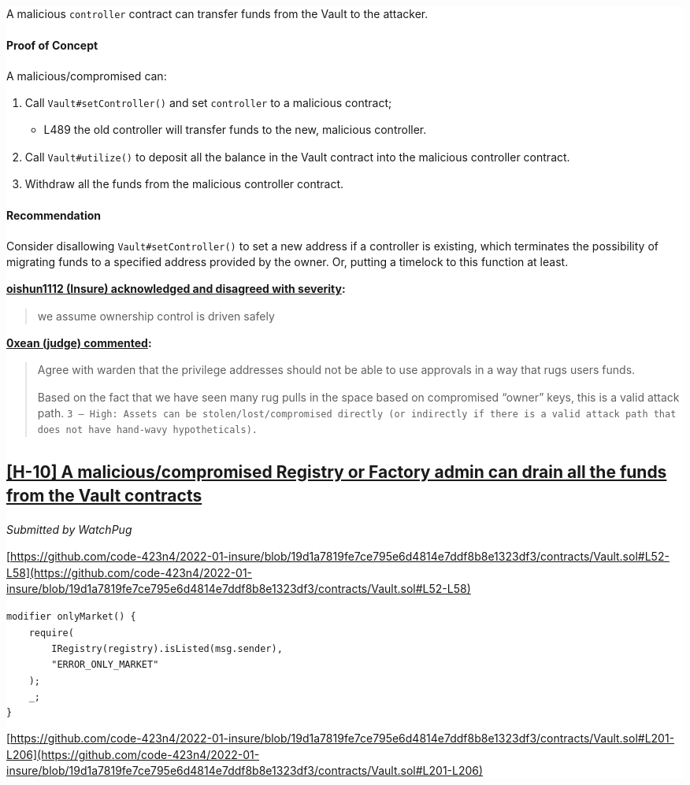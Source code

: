 A malicious `controller` contract can transfer funds from the Vault to the attacker.

#### [](#proof-of-concept-6)Proof of Concept

A malicious/compromised can:

1.  Call `Vault#setController()` and set `controller` to a malicious contract;
    
    *   L489 the old controller will transfer funds to the new, malicious controller.
2.  Call `Vault#utilize()` to deposit all the balance in the Vault contract into the malicious controller contract.
3.  Withdraw all the funds from the malicious controller contract.

#### [](#recommendation-2)Recommendation

Consider disallowing `Vault#setController()` to set a new address if a controller is existing, which terminates the possibility of migrating funds to a specified address provided by the owner. Or, putting a timelock to this function at least.

**[oishun1112 (Insure) acknowledged and disagreed with severity](https://github.com/code-423n4/2022-01-insure-findings/issues/271):**

> we assume ownership control is driven safely

**[0xean (judge) commented](https://github.com/code-423n4/2022-01-insure-findings/issues/271#issuecomment-1023326594):**

> Agree with warden that the privilege addresses should not be able to use approvals in a way that rugs users funds.
> 
> Based on the fact that we have seen many rug pulls in the space based on compromised “owner” keys, this is a valid attack path. `3 — High: Assets can be stolen/lost/compromised directly (or indirectly if there is a valid attack path that does not have hand-wavy hypotheticals).`

[](#h-10-a-maliciouscompromised-registry-or-factory-admin-can-drain-all-the-funds-from-the-vault-contracts)[\[H-10\] A malicious/compromised Registry or Factory admin can drain all the funds from the Vault contracts](https://github.com/code-423n4/2022-01-insure-findings/issues/272)
------------------------------------------------------------------------------------------------------------------------------------------------------------------------------------------------------------------------------------------------------------------------------------------

_Submitted by WatchPug_

[https://github.com/code-423n4/2022-01-insure/blob/19d1a7819fe7ce795e6d4814e7ddf8b8e1323df3/contracts/Vault.sol#L52-L58](https://github.com/code-423n4/2022-01-insure/blob/19d1a7819fe7ce795e6d4814e7ddf8b8e1323df3/contracts/Vault.sol#L52-L58)

    modifier onlyMarket() {
        require(
            IRegistry(registry).isListed(msg.sender),
            "ERROR_ONLY_MARKET"
        );
        _;
    }

[https://github.com/code-423n4/2022-01-insure/blob/19d1a7819fe7ce795e6d4814e7ddf8b8e1323df3/contracts/Vault.sol#L201-L206](https://github.com/code-423n4/2022-01-insure/blob/19d1a7819fe7ce795e6d4814e7ddf8b8e1323df3/contracts/Vault.sol#L201-L206)

